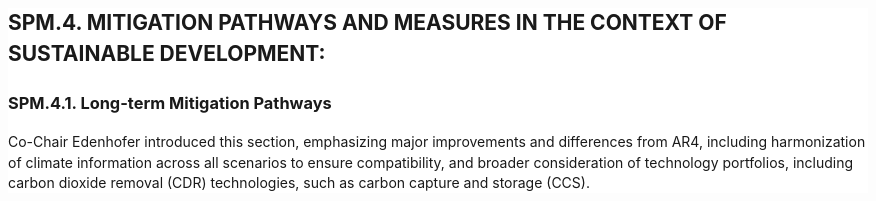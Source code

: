 ## SPM.4. MITIGATION PATHWAYS AND MEASURES IN THE CONTEXT OF SUSTAINABLE DEVELOPMENT:

### SPM.4.1. Long-term Mitigation Pathways

Co-Chair Edenhofer introduced this section, emphasizing major improvements and differences from AR4, including harmonization of climate information across all scenarios to ensure compatibility, and broader consideration of technology portfolios, including carbon dioxide removal (CDR) technologies, such as carbon capture and storage (CCS).
